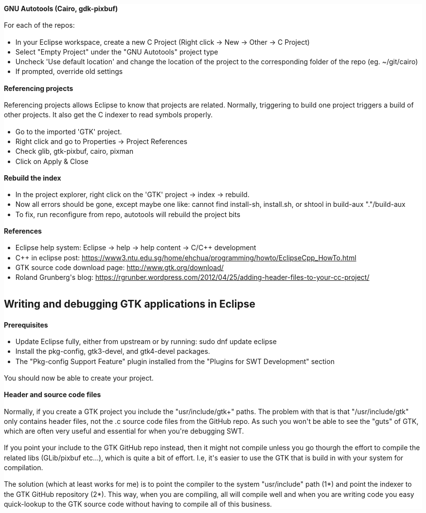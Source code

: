 **GNU Autotools (Cairo, gdk-pixbuf)**

For each of the repos:
* In your Eclipse workspace, create a new C Project (Right click -> New -> Other -> C Project)
* Select "Empty Project" under the "GNU Autotools" project type 
* Uncheck 'Use default location' and change the location of the project to the corresponding folder of the repo (eg. ~/git/cairo)
* If prompted, override old settings

**Referencing projects**

Referencing projects allows Eclipse to know that projects are related. Normally, triggering to build one project triggers a build of other projects. It also get the C indexer to read symbols properly.
* Go to the imported 'GTK' project.
* Right click and go to Properties -> Project References
* Check glib, gtk-pixbuf, cairo, pixman
* Click on Apply & Close

**Rebuild the index**

* In the project explorer, right click on the 'GTK' project -> index -> rebuild.
* Now all errors should be gone, except maybe one like:
  cannot find install-sh, install.sh, or shtool in build-aux "."/build-aux
* To fix, run reconfigure from repo, autotools will rebuild the project bits

**References**

* Eclipse help system: Eclipse -> help -> help content -> C/C++ development
* C++ in eclipse post: https://www3.ntu.edu.sg/home/ehchua/programming/howto/EclipseCpp_HowTo.html
* GTK source code download page: http://www.gtk.org/download/
* Roland Grunberg's blog: https://rgrunber.wordpress.com/2012/04/25/adding-header-files-to-your-cc-project/

## **Writing and debugging GTK applications in Eclipse**

**Prerequisites**
* Update Eclipse fully, either from upstream or by running:
  sudo dnf update eclipse
* Install the pkg-config, gtk3-devel, and gtk4-devel packages.
* The "Pkg-config Support Feature" plugin installed from the "Plugins for SWT Development" section

You should now be able to create your project.

**Header and source code files**

Normally, if you create a GTK project you include the "usr/include/gtk+" paths. The problem with that is that "/usr/include/gtk" only contains header files, not the .c source code files from the GitHub repo. As such you won't be able to see the "guts" of GTK, which are often very useful and essential for when you're debugging SWT.

If you point your include to the GTK GitHub repo instead, then it might not compile unless you go thourgh the effort to compile the related libs (GLib/pixbuf etc…), which is quite a bit of effort. I.e, it's easier to use the GTK that is build in with your system for compilation.

The solution (which at least works for me) is to point the compiler to the system "usr/include" path (1*) and point the indexer to the GTK GitHub repository (2*). This way, when you are compiling, all will compile well and when you are writing code you easy quick-lookup to the GTK source code without having to compile all of this business.
